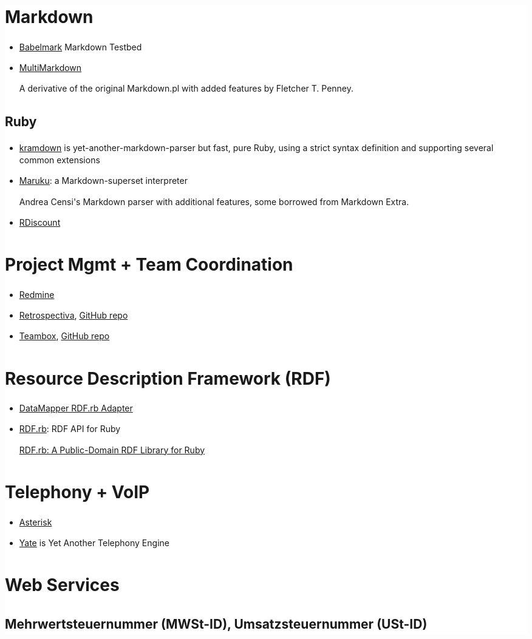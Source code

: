 # Markdown

  * [Babelmark](http://babelmark.bobtfish.net/) Markdown Testbed

  * [MultiMarkdown](http://fletcherpenney.net/multimarkdown/)

    A derivative of the original Markdown.pl with added features by
    Fletcher T. Penney.

## Ruby

  * [kramdown](http://rubyforge.org/projects/kramdown) is
    yet-another-markdown-parser but fast, pure Ruby, using a strict
    syntax definition and supporting several common extensions

  * [Maruku](http://maruku.rubyforge.org/): a Markdown-superset interpreter

    Andrea Censi's Markdown parser with additional features, some borrowed
    from Markdown Extra.

  * [RDiscount](http://github.com/rtomayko/rdiscount)

# Project Mgmt + Team Coordination

  * [Redmine](http://www.redmine.org/)

  * [Retrospectiva](http://retrospectiva.org/),
    [GitHub repo](http://github.com/dim/retrospectiva)

  * [Teambox](http://www.teambox.com/),
    [GitHub repo](http://github.com/michokest/Teambox-2)

# Resource Description Framework (RDF)

  * [DataMapper RDF.rb Adapter](http://dm-rdf.rubyforge.org/)

  * [RDF.rb](http://rdf.rubyforge.org/): RDF API for Ruby

    [RDF.rb: A Public-Domain RDF Library for Ruby](http://blog.datagraph.org/2010/03/rdf-for-ruby)

# Telephony + VoIP

  * [Asterisk](http://www.asterisk.org/)

  * [Yate](http://yate.null.ro/) is Yet Another Telephony Engine

# Web Services

##  Mehrwertsteuernummer (MWSt-ID), Umsatzsteuernummer (USt-ID)
